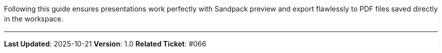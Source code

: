 Following this guide ensures presentations work perfectly with Sandpack preview and export flawlessly to PDF files saved directly in the workspace.

---

**Last Updated**: 2025-10-21
**Version**: 1.0
**Related Ticket**: #066
